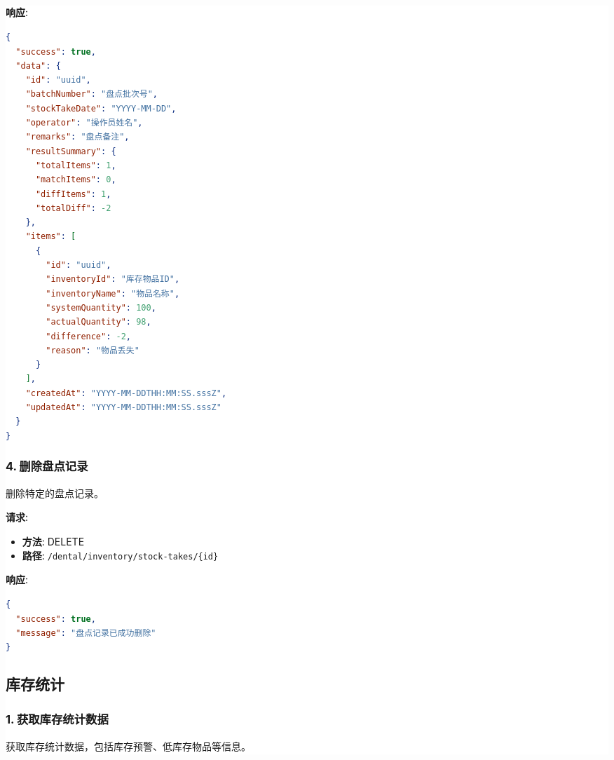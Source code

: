 **响应**:
```json
{
  "success": true,
  "data": {
    "id": "uuid",
    "batchNumber": "盘点批次号",
    "stockTakeDate": "YYYY-MM-DD",
    "operator": "操作员姓名",
    "remarks": "盘点备注",
    "resultSummary": {
      "totalItems": 1,
      "matchItems": 0,
      "diffItems": 1,
      "totalDiff": -2
    },
    "items": [
      {
        "id": "uuid",
        "inventoryId": "库存物品ID",
        "inventoryName": "物品名称",
        "systemQuantity": 100,
        "actualQuantity": 98,
        "difference": -2,
        "reason": "物品丢失"
      }
    ],
    "createdAt": "YYYY-MM-DDTHH:MM:SS.sssZ",
    "updatedAt": "YYYY-MM-DDTHH:MM:SS.sssZ"
  }
}
```

### 4. 删除盘点记录
删除特定的盘点记录。

**请求**:
- **方法**: DELETE
- **路径**: `/dental/inventory/stock-takes/{id}`

**响应**:
```json
{
  "success": true,
  "message": "盘点记录已成功删除"
}
```

## 库存统计

### 1. 获取库存统计数据
获取库存统计数据，包括库存预警、低库存物品等信息。
